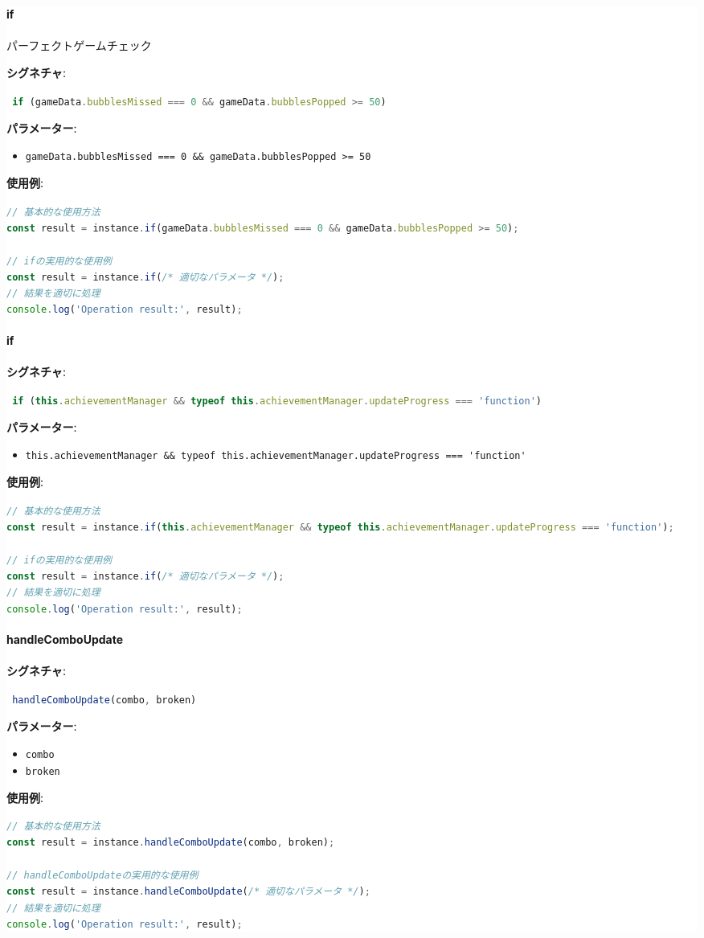 #### if

パーフェクトゲームチェック

**シグネチャ**:
```javascript
 if (gameData.bubblesMissed === 0 && gameData.bubblesPopped >= 50)
```

**パラメーター**:
- `gameData.bubblesMissed === 0 && gameData.bubblesPopped >= 50`

**使用例**:
```javascript
// 基本的な使用方法
const result = instance.if(gameData.bubblesMissed === 0 && gameData.bubblesPopped >= 50);

// ifの実用的な使用例
const result = instance.if(/* 適切なパラメータ */);
// 結果を適切に処理
console.log('Operation result:', result);
```

#### if

**シグネチャ**:
```javascript
 if (this.achievementManager && typeof this.achievementManager.updateProgress === 'function')
```

**パラメーター**:
- `this.achievementManager && typeof this.achievementManager.updateProgress === 'function'`

**使用例**:
```javascript
// 基本的な使用方法
const result = instance.if(this.achievementManager && typeof this.achievementManager.updateProgress === 'function');

// ifの実用的な使用例
const result = instance.if(/* 適切なパラメータ */);
// 結果を適切に処理
console.log('Operation result:', result);
```

#### handleComboUpdate

**シグネチャ**:
```javascript
 handleComboUpdate(combo, broken)
```

**パラメーター**:
- `combo`
- `broken`

**使用例**:
```javascript
// 基本的な使用方法
const result = instance.handleComboUpdate(combo, broken);

// handleComboUpdateの実用的な使用例
const result = instance.handleComboUpdate(/* 適切なパラメータ */);
// 結果を適切に処理
console.log('Operation result:', result);
```
